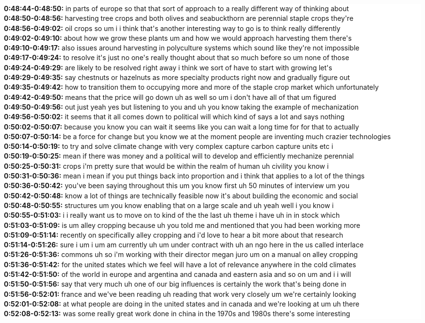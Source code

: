 **0:48:44-0:48:50:**  in parts of europe so that that sort of approach to a really different way of thinking about  
**0:48:50-0:48:56:**  harvesting tree crops and both olives and seabuckthorn are perennial staple crops they're  
**0:48:56-0:49:02:**  oil crops so um i i think that's another interesting way to go is to think really differently  
**0:49:02-0:49:10:**  about how we grow these plants um and how we would approach harvesting them there's  
**0:49:10-0:49:17:**  also issues around harvesting in polyculture systems which sound like they're not impossible  
**0:49:17-0:49:24:**  to resolve it's just no one's really thought about that so much before so um none of those  
**0:49:24-0:49:29:**  are likely to be resolved right away i think we sort of have to start with growing let's  
**0:49:29-0:49:35:**  say chestnuts or hazelnuts as more specialty products right now and gradually figure out  
**0:49:35-0:49:42:**  how to transition them to occupying more and more of the staple crop market which unfortunately  
**0:49:42-0:49:50:**  means that the price will go down uh as well so um i don't have all of that um figured  
**0:49:50-0:49:56:**  out just yeah yes but listening to you and uh you know taking the example of mechanization  
**0:49:56-0:50:02:**  it seems that it all comes down to political will which kind of says a lot and says nothing  
**0:50:02-0:50:07:**  because you know you can wait it seems like you can wait a long time for for that to actually  
**0:50:07-0:50:14:**  be a force for change but you know we at the moment people are inventing much crazier technologies  
**0:50:14-0:50:19:**  to try and solve climate change with very complex capture carbon capture units etc i  
**0:50:19-0:50:25:**  mean if there was money and a political will to develop and efficiently mechanize perennial  
**0:50:25-0:50:31:**  crops i'm pretty sure that would be within the realm of human uh civility you know i  
**0:50:31-0:50:36:**  mean i mean if you put things back into proportion and i think that applies to a lot of the things  
**0:50:36-0:50:42:**  you've been saying throughout this um you know first uh 50 minutes of interview um you  
**0:50:42-0:50:48:**  know a lot of things are technically feasible now it's about building the economic and social  
**0:50:48-0:50:55:**  structures um you know enabling that on a large scale and uh yeah well i you know i  
**0:50:55-0:51:03:**  i i really want us to move on to kind of the the last uh theme i have uh in in stock which  
**0:51:03-0:51:09:**  is um alley cropping because uh you told me and mentioned that you had been working more  
**0:51:09-0:51:14:**  recently on specifically alley cropping and i'd love to hear a bit more about that research  
**0:51:14-0:51:26:**  sure i um i um am currently uh um under contract with uh an ngo here in the us called interlace  
**0:51:26-0:51:36:**  commons uh so i'm working with their director megan juro um on a manual on alley cropping  
**0:51:36-0:51:42:**  for the united states which we feel will have a lot of relevance anywhere in the cold climates  
**0:51:42-0:51:50:**  of the world in europe and argentina and canada and eastern asia and so on um and i i will  
**0:51:50-0:51:56:**  say that very much uh one of our big influences is certainly the work that's being done in  
**0:51:56-0:52:01:**  france and we've been reading uh reading that work very closely um we're certainly looking  
**0:52:01-0:52:08:**  at what people are doing in the united states and in canada and we're looking at um uh there  
**0:52:08-0:52:13:**  was some really great work done in china in the 1970s and 1980s there's some interesting  